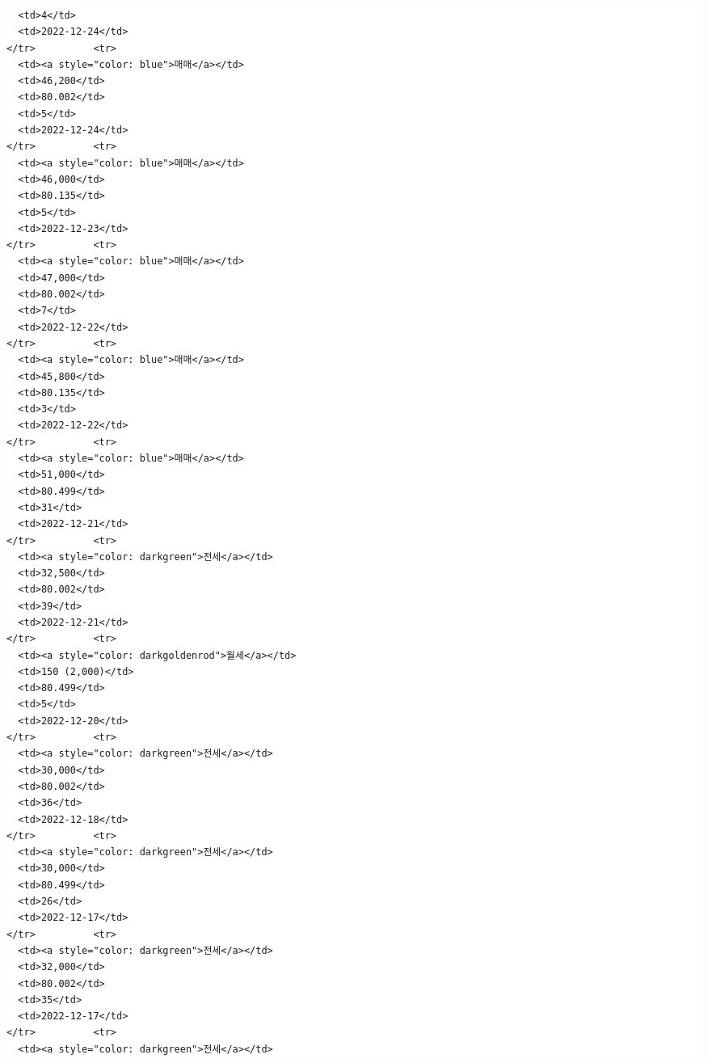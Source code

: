       <td>4</td>
      <td>2022-12-24</td>
    </tr>          <tr>
      <td><a style="color: blue">매매</a></td>
      <td>46,200</td>
      <td>80.002</td>
      <td>5</td>
      <td>2022-12-24</td>
    </tr>          <tr>
      <td><a style="color: blue">매매</a></td>
      <td>46,000</td>
      <td>80.135</td>
      <td>5</td>
      <td>2022-12-23</td>
    </tr>          <tr>
      <td><a style="color: blue">매매</a></td>
      <td>47,000</td>
      <td>80.002</td>
      <td>7</td>
      <td>2022-12-22</td>
    </tr>          <tr>
      <td><a style="color: blue">매매</a></td>
      <td>45,800</td>
      <td>80.135</td>
      <td>3</td>
      <td>2022-12-22</td>
    </tr>          <tr>
      <td><a style="color: blue">매매</a></td>
      <td>51,000</td>
      <td>80.499</td>
      <td>31</td>
      <td>2022-12-21</td>
    </tr>          <tr>
      <td><a style="color: darkgreen">전세</a></td>
      <td>32,500</td>
      <td>80.002</td>
      <td>39</td>
      <td>2022-12-21</td>
    </tr>          <tr>
      <td><a style="color: darkgoldenrod">월세</a></td>
      <td>150 (2,000)</td>
      <td>80.499</td>
      <td>5</td>
      <td>2022-12-20</td>
    </tr>          <tr>
      <td><a style="color: darkgreen">전세</a></td>
      <td>30,000</td>
      <td>80.002</td>
      <td>36</td>
      <td>2022-12-18</td>
    </tr>          <tr>
      <td><a style="color: darkgreen">전세</a></td>
      <td>30,000</td>
      <td>80.499</td>
      <td>26</td>
      <td>2022-12-17</td>
    </tr>          <tr>
      <td><a style="color: darkgreen">전세</a></td>
      <td>32,000</td>
      <td>80.002</td>
      <td>35</td>
      <td>2022-12-17</td>
    </tr>          <tr>
      <td><a style="color: darkgreen">전세</a></td>